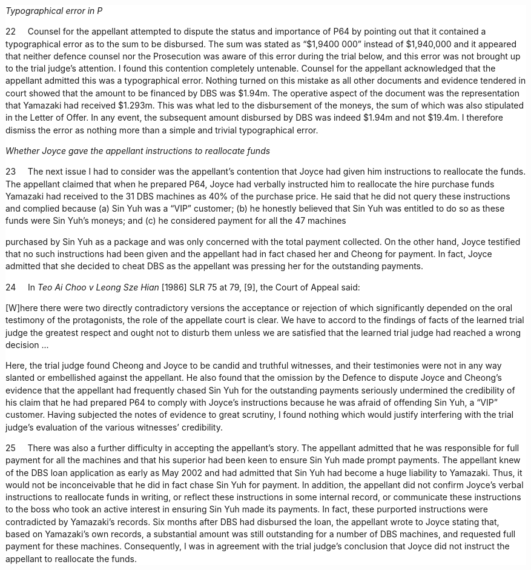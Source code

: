 _Typographical error in P_ 

22     Counsel for the appellant attempted to dispute the status and importance of P64 by pointing out that it contained a typographical error as to the sum to be disbursed. The sum was stated as “$1,9400 000” instead of $1,940,000 and it appeared that neither defence counsel nor the Prosecution was aware of this error during the trial below, and this error was not brought up to the trial judge’s attention. I found this contention completely untenable. Counsel for the appellant acknowledged that the appellant admitted this was a typographical error. Nothing turned on this mistake as all other documents and evidence tendered in court showed that the amount to be financed by DBS was $1.94m. The operative aspect of the document was the representation that Yamazaki had received $1.293m. This was what led to the disbursement of the moneys, the sum of which was also stipulated in the Letter of Offer. In any event, the subsequent amount disbursed by DBS was indeed $1.94m and not $19.4m. I therefore dismiss the error as nothing more than a simple and trivial typographical error. 

_Whether Joyce gave the appellant instructions to reallocate funds_ 

23     The next issue I had to consider was the appellant’s contention that Joyce had given him instructions to reallocate the funds. The appellant claimed that when he prepared P64, Joyce had verbally instructed him to reallocate the hire purchase funds Yamazaki had received to the 31 DBS machines as 40% of the purchase price. He said that he did not query these instructions and complied because (a) Sin Yuh was a “VIP” customer; (b) he honestly believed that Sin Yuh was entitled to do so as these funds were Sin Yuh’s moneys; and (c) he considered payment for all the 47 machines 


purchased by Sin Yuh as a package and was only concerned with the total payment collected. On the other hand, Joyce testified that no such instructions had been given and the appellant had in fact chased her and Cheong for payment. In fact, Joyce admitted that she decided to cheat DBS as the appellant was pressing her for the outstanding payments. 

24     In _Teo Ai Choo v Leong Sze Hian_ [1986] SLR 75 at 79, [9], the Court of Appeal said: 

 [W]here there were two directly contradictory versions the acceptance or rejection of which significantly depended on the oral testimony of the protagonists, the role of the appellate court is clear. We have to accord to the findings of facts of the learned trial judge the greatest respect and ought not to disturb them unless we are satisfied that the learned trial judge had reached a wrong decision ... 

Here, the trial judge found Cheong and Joyce to be candid and truthful witnesses, and their testimonies were not in any way slanted or embellished against the appellant. He also found that the omission by the Defence to dispute Joyce and Cheong’s evidence that the appellant had frequently chased Sin Yuh for the outstanding payments seriously undermined the credibility of his claim that he had prepared P64 to comply with Joyce’s instructions because he was afraid of offending Sin Yuh, a “VIP” customer. Having subjected the notes of evidence to great scrutiny, I found nothing which would justify interfering with the trial judge’s evaluation of the various witnesses’ credibility. 

25     There was also a further difficulty in accepting the appellant’s story. The appellant admitted that he was responsible for full payment for all the machines and that his superior had been keen to ensure Sin Yuh made prompt payments. The appellant knew of the DBS loan application as early as May 2002 and had admitted that Sin Yuh had become a huge liability to Yamazaki. Thus, it would not be inconceivable that he did in fact chase Sin Yuh for payment. In addition, the appellant did not confirm Joyce’s verbal instructions to reallocate funds in writing, or reflect these instructions in some internal record, or communicate these instructions to the boss who took an active interest in ensuring Sin Yuh made its payments. In fact, these purported instructions were contradicted by Yamazaki’s records. Six months after DBS had disbursed the loan, the appellant wrote to Joyce stating that, based on Yamazaki’s own records, a substantial amount was still outstanding for a number of DBS machines, and requested full payment for these machines. Consequently, I was in agreement with the trial judge’s conclusion that Joyce did not instruct the appellant to reallocate the funds. 
